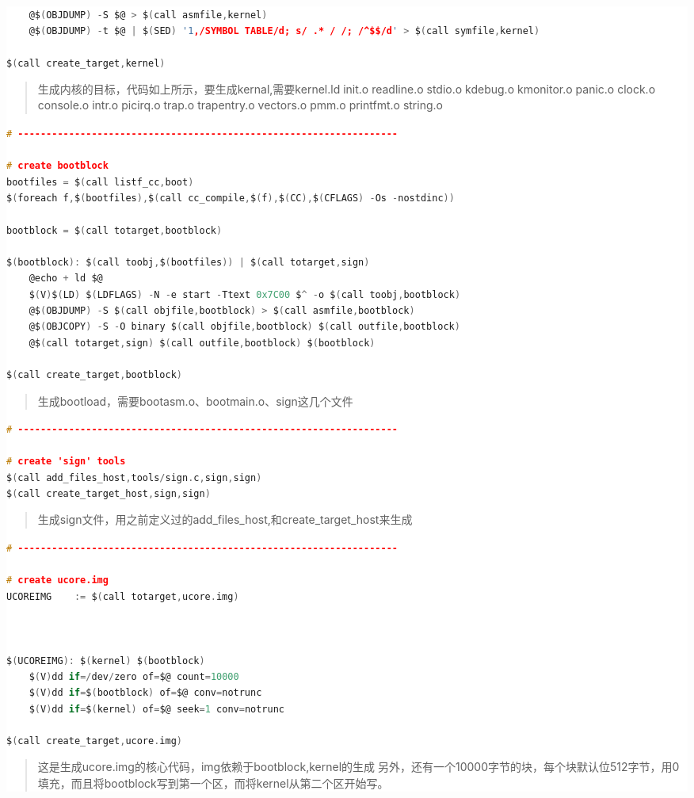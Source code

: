 ```c
	@$(OBJDUMP) -S $@ > $(call asmfile,kernel)
	@$(OBJDUMP) -t $@ | $(SED) '1,/SYMBOL TABLE/d; s/ .* / /; /^$$/d' > $(call symfile,kernel)

$(call create_target,kernel)
```
> 生成内核的目标，代码如上所示，要生成kernal,需要kernel.ld init.o readline.o stdio.o kdebug.o kmonitor.o panic.o clock.o console.o intr.o picirq.o trap.o trapentry.o vectors.o pmm.o  printfmt.o string.o

```c
# -------------------------------------------------------------------

# create bootblock
bootfiles = $(call listf_cc,boot)
$(foreach f,$(bootfiles),$(call cc_compile,$(f),$(CC),$(CFLAGS) -Os -nostdinc))

bootblock = $(call totarget,bootblock)

$(bootblock): $(call toobj,$(bootfiles)) | $(call totarget,sign)
	@echo + ld $@
	$(V)$(LD) $(LDFLAGS) -N -e start -Ttext 0x7C00 $^ -o $(call toobj,bootblock)
	@$(OBJDUMP) -S $(call objfile,bootblock) > $(call asmfile,bootblock)
	@$(OBJCOPY) -S -O binary $(call objfile,bootblock) $(call outfile,bootblock)
	@$(call totarget,sign) $(call outfile,bootblock) $(bootblock)

$(call create_target,bootblock)
```
> 生成bootload，需要bootasm.o、bootmain.o、sign这几个文件

```c
# -------------------------------------------------------------------

# create 'sign' tools
$(call add_files_host,tools/sign.c,sign,sign)
$(call create_target_host,sign,sign)
```

> 生成sign文件，用之前定义过的add_files_host,和create_target_host来生成

```c
# -------------------------------------------------------------------

# create ucore.img
UCOREIMG	:= $(call totarget,ucore.img)



$(UCOREIMG): $(kernel) $(bootblock)
	$(V)dd if=/dev/zero of=$@ count=10000
	$(V)dd if=$(bootblock) of=$@ conv=notrunc
	$(V)dd if=$(kernel) of=$@ seek=1 conv=notrunc

$(call create_target,ucore.img)
```
> 这是生成ucore.img的核心代码，img依赖于bootblock,kernel的生成
另外，还有一个10000字节的块，每个块默认位512字节，用0填充，而且将bootblock写到第一个区，而将kernel从第二个区开始写。
